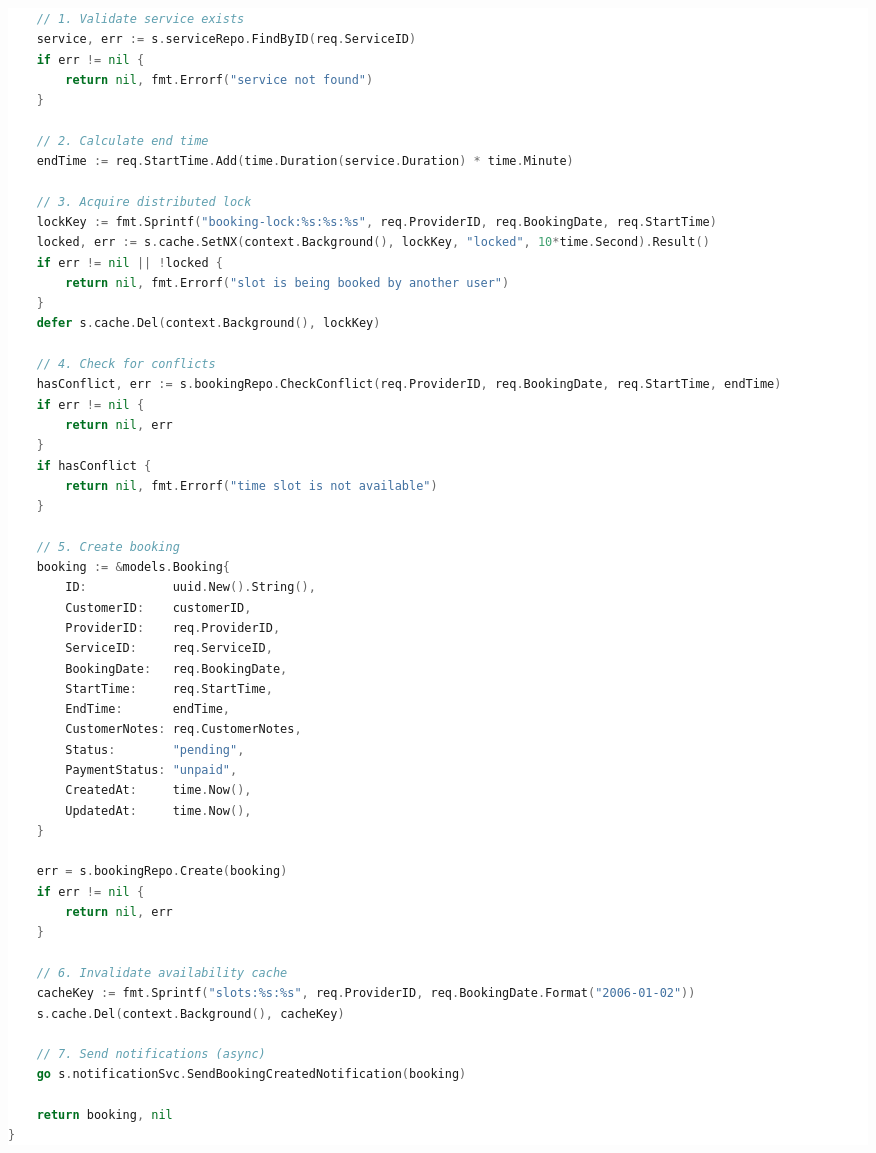 ```go
    // 1. Validate service exists
    service, err := s.serviceRepo.FindByID(req.ServiceID)
    if err != nil {
        return nil, fmt.Errorf("service not found")
    }

    // 2. Calculate end time
    endTime := req.StartTime.Add(time.Duration(service.Duration) * time.Minute)

    // 3. Acquire distributed lock
    lockKey := fmt.Sprintf("booking-lock:%s:%s:%s", req.ProviderID, req.BookingDate, req.StartTime)
    locked, err := s.cache.SetNX(context.Background(), lockKey, "locked", 10*time.Second).Result()
    if err != nil || !locked {
        return nil, fmt.Errorf("slot is being booked by another user")
    }
    defer s.cache.Del(context.Background(), lockKey)

    // 4. Check for conflicts
    hasConflict, err := s.bookingRepo.CheckConflict(req.ProviderID, req.BookingDate, req.StartTime, endTime)
    if err != nil {
        return nil, err
    }
    if hasConflict {
        return nil, fmt.Errorf("time slot is not available")
    }

    // 5. Create booking
    booking := &models.Booking{
        ID:            uuid.New().String(),
        CustomerID:    customerID,
        ProviderID:    req.ProviderID,
        ServiceID:     req.ServiceID,
        BookingDate:   req.BookingDate,
        StartTime:     req.StartTime,
        EndTime:       endTime,
        CustomerNotes: req.CustomerNotes,
        Status:        "pending",
        PaymentStatus: "unpaid",
        CreatedAt:     time.Now(),
        UpdatedAt:     time.Now(),
    }

    err = s.bookingRepo.Create(booking)
    if err != nil {
        return nil, err
    }

    // 6. Invalidate availability cache
    cacheKey := fmt.Sprintf("slots:%s:%s", req.ProviderID, req.BookingDate.Format("2006-01-02"))
    s.cache.Del(context.Background(), cacheKey)

    // 7. Send notifications (async)
    go s.notificationSvc.SendBookingCreatedNotification(booking)

    return booking, nil
}
```
